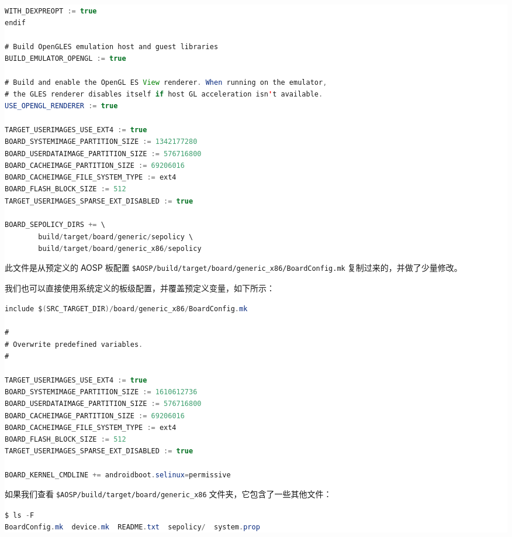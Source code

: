 ```java
WITH_DEXPREOPT := true 
endif 

# Build OpenGLES emulation host and guest libraries 
BUILD_EMULATOR_OPENGL := true 

# Build and enable the OpenGL ES View renderer. When running on the emulator, 
# the GLES renderer disables itself if host GL acceleration isn't available. 
USE_OPENGL_RENDERER := true 

TARGET_USERIMAGES_USE_EXT4 := true 
BOARD_SYSTEMIMAGE_PARTITION_SIZE := 1342177280 
BOARD_USERDATAIMAGE_PARTITION_SIZE := 576716800 
BOARD_CACHEIMAGE_PARTITION_SIZE := 69206016 
BOARD_CACHEIMAGE_FILE_SYSTEM_TYPE := ext4 
BOARD_FLASH_BLOCK_SIZE := 512 
TARGET_USERIMAGES_SPARSE_EXT_DISABLED := true 

BOARD_SEPOLICY_DIRS += \ 
        build/target/board/generic/sepolicy \ 
        build/target/board/generic_x86/sepolicy 

```

此文件是从预定义的 AOSP 板配置 `$AOSP/build/target/board/generic_x86/BoardConfig.mk` 复制过来的，并做了少量修改。

我们也可以直接使用系统定义的板级配置，并覆盖预定义变量，如下所示：

```java
include $(SRC_TARGET_DIR)/board/generic_x86/BoardConfig.mk 

# 
# Overwrite predefined variables. 
# 

TARGET_USERIMAGES_USE_EXT4 := true 
BOARD_SYSTEMIMAGE_PARTITION_SIZE := 1610612736 
BOARD_USERDATAIMAGE_PARTITION_SIZE := 576716800 
BOARD_CACHEIMAGE_PARTITION_SIZE := 69206016 
BOARD_CACHEIMAGE_FILE_SYSTEM_TYPE := ext4 
BOARD_FLASH_BLOCK_SIZE := 512 
TARGET_USERIMAGES_SPARSE_EXT_DISABLED := true 

BOARD_KERNEL_CMDLINE += androidboot.selinux=permissive 

```

如果我们查看 `$AOSP/build/target/board/generic_x86` 文件夹，它包含了一些其他文件：

```java
$ ls -F
BoardConfig.mk  device.mk  README.txt  sepolicy/  system.prop  

```
